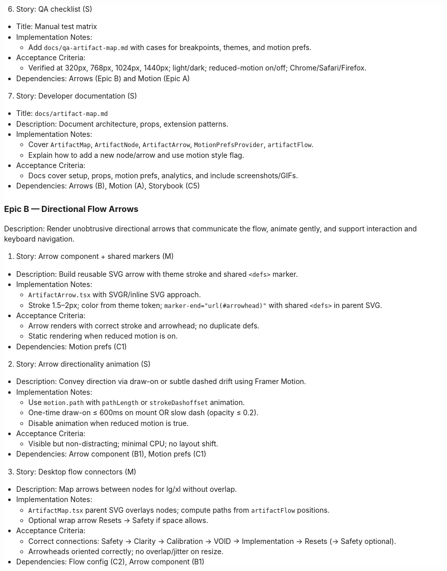 6) Story: QA checklist (S)
- Title: Manual test matrix
- Implementation Notes:
  - Add `docs/qa-artifact-map.md` with cases for breakpoints, themes, and motion prefs.
- Acceptance Criteria:
  - Verified at 320px, 768px, 1024px, 1440px; light/dark; reduced-motion on/off; Chrome/Safari/Firefox.
- Dependencies: Arrows (Epic B) and Motion (Epic A)

7) Story: Developer documentation (S)
- Title: `docs/artifact-map.md`
- Description: Document architecture, props, extension patterns.
- Implementation Notes:
  - Cover `ArtifactMap`, `ArtifactNode`, `ArtifactArrow`, `MotionPrefsProvider`, `artifactFlow`.
  - Explain how to add a new node/arrow and use motion style flag.
- Acceptance Criteria:
  - Docs cover setup, props, motion prefs, analytics, and include screenshots/GIFs.
- Dependencies: Arrows (B), Motion (A), Storybook (C5)

### Epic B — Directional Flow Arrows
Description: Render unobtrusive directional arrows that communicate the flow, animate gently, and support interaction and keyboard navigation.

1) Story: Arrow component + shared markers (M)
- Description: Build reusable SVG arrow with theme stroke and shared `<defs>` marker.
- Implementation Notes:
  - `ArtifactArrow.tsx` with SVGR/inline SVG approach.
  - Stroke 1.5–2px; color from theme token; `marker-end="url(#arrowhead)"` with shared `<defs>` in parent SVG.
- Acceptance Criteria:
  - Arrow renders with correct stroke and arrowhead; no duplicate defs.
  - Static rendering when reduced motion is on.
- Dependencies: Motion prefs (C1)

2) Story: Arrow directionality animation (S)
- Description: Convey direction via draw-on or subtle dashed drift using Framer Motion.
- Implementation Notes:
  - Use `motion.path` with `pathLength` or `strokeDashoffset` animation.
  - One-time draw-on ≤ 600ms on mount OR slow dash (opacity ≤ 0.2).
  - Disable animation when reduced motion is true.
- Acceptance Criteria:
  - Visible but non-distracting; minimal CPU; no layout shift.
- Dependencies: Arrow component (B1), Motion prefs (C1)

3) Story: Desktop flow connectors (M)
- Description: Map arrows between nodes for lg/xl without overlap.
- Implementation Notes:
  - `ArtifactMap.tsx` parent SVG overlays nodes; compute paths from `artifactFlow` positions.
  - Optional wrap arrow Resets → Safety if space allows.
- Acceptance Criteria:
  - Correct connections: Safety → Clarity → Calibration → VOID → Implementation → Resets (→ Safety optional).
  - Arrowheads oriented correctly; no overlap/jitter on resize.
- Dependencies: Flow config (C2), Arrow component (B1)
